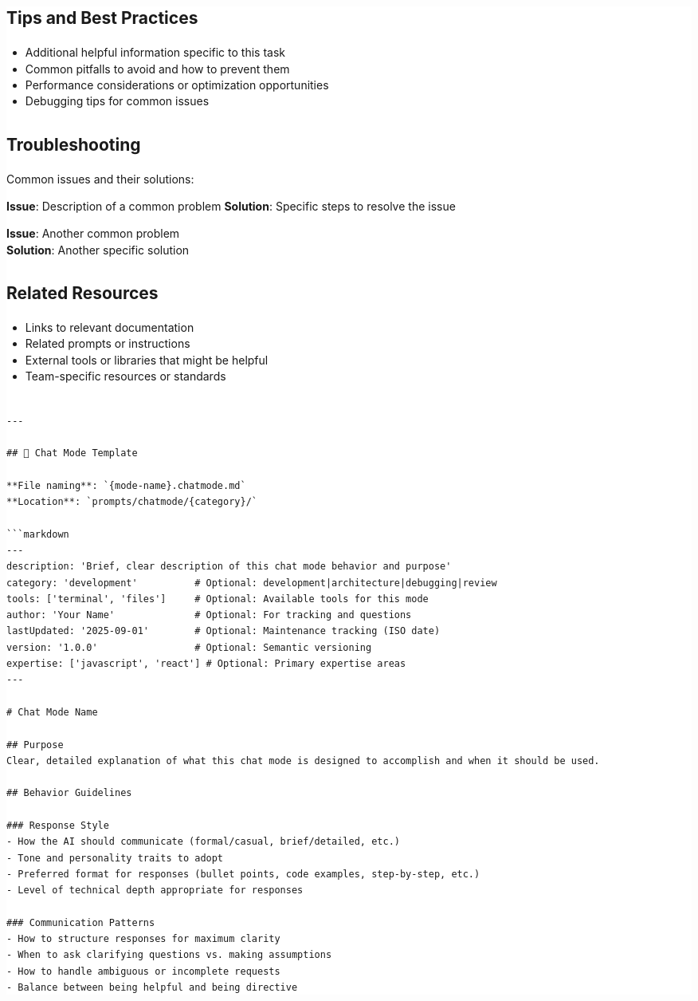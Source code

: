 ## Tips and Best Practices

- Additional helpful information specific to this task
- Common pitfalls to avoid and how to prevent them
- Performance considerations or optimization opportunities
- Debugging tips for common issues

## Troubleshooting

Common issues and their solutions:

**Issue**: Description of a common problem
**Solution**: Specific steps to resolve the issue

**Issue**: Another common problem  
**Solution**: Another specific solution

## Related Resources

- Links to relevant documentation
- Related prompts or instructions
- External tools or libraries that might be helpful
- Team-specific resources or standards

````

---

## 💬 Chat Mode Template

**File naming**: `{mode-name}.chatmode.md`
**Location**: `prompts/chatmode/{category}/`

```markdown
---
description: 'Brief, clear description of this chat mode behavior and purpose'
category: 'development'          # Optional: development|architecture|debugging|review
tools: ['terminal', 'files']     # Optional: Available tools for this mode
author: 'Your Name'              # Optional: For tracking and questions
lastUpdated: '2025-09-01'        # Optional: Maintenance tracking (ISO date)
version: '1.0.0'                 # Optional: Semantic versioning
expertise: ['javascript', 'react'] # Optional: Primary expertise areas
---

# Chat Mode Name

## Purpose
Clear, detailed explanation of what this chat mode is designed to accomplish and when it should be used.

## Behavior Guidelines

### Response Style
- How the AI should communicate (formal/casual, brief/detailed, etc.)
- Tone and personality traits to adopt
- Preferred format for responses (bullet points, code examples, step-by-step, etc.)
- Level of technical depth appropriate for responses

### Communication Patterns
- How to structure responses for maximum clarity
- When to ask clarifying questions vs. making assumptions
- How to handle ambiguous or incomplete requests
- Balance between being helpful and being directive

````